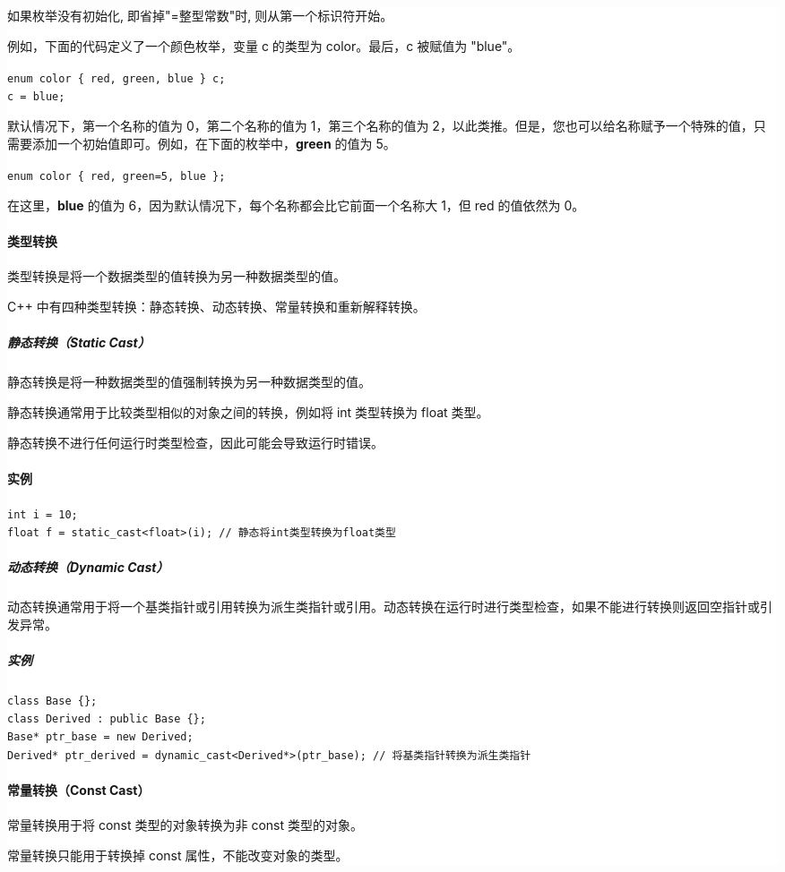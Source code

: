 如果枚举没有初始化, 即省掉"=整型常数"时, 则从第一个标识符开始。

例如，下面的代码定义了一个颜色枚举，变量 c 的类型为 color。最后，c 被赋值为 "blue"。

```
enum color { red, green, blue } c;
c = blue;
```

默认情况下，第一个名称的值为 0，第二个名称的值为 1，第三个名称的值为 2，以此类推。但是，您也可以给名称赋予一个特殊的值，只需要添加一个初始值即可。例如，在下面的枚举中，**green** 的值为 5。

```
enum color { red, green=5, blue };
```

在这里，**blue** 的值为 6，因为默认情况下，每个名称都会比它前面一个名称大 1，但 red 的值依然为 0。



#### 类型转换

类型转换是将一个数据类型的值转换为另一种数据类型的值。

C++ 中有四种类型转换：静态转换、动态转换、常量转换和重新解释转换。

##### 静态转换（Static Cast）

静态转换是将一种数据类型的值强制转换为另一种数据类型的值。

静态转换通常用于比较类型相似的对象之间的转换，例如将 int 类型转换为 float 类型。

静态转换不进行任何运行时类型检查，因此可能会导致运行时错误。

#### 实例

```
int i = 10;
float f = static_cast<float>(i); // 静态将int类型转换为float类型
```



##### 动态转换（Dynamic Cast）

动态转换通常用于将一个基类指针或引用转换为派生类指针或引用。动态转换在运行时进行类型检查，如果不能进行转换则返回空指针或引发异常。

##### 实例

```
class Base {};
class Derived : public Base {};
Base* ptr_base = new Derived;
Derived* ptr_derived = dynamic_cast<Derived*>(ptr_base); // 将基类指针转换为派生类指针
```



#### 常量转换（Const Cast）

常量转换用于将 const 类型的对象转换为非 const 类型的对象。

常量转换只能用于转换掉 const 属性，不能改变对象的类型。
